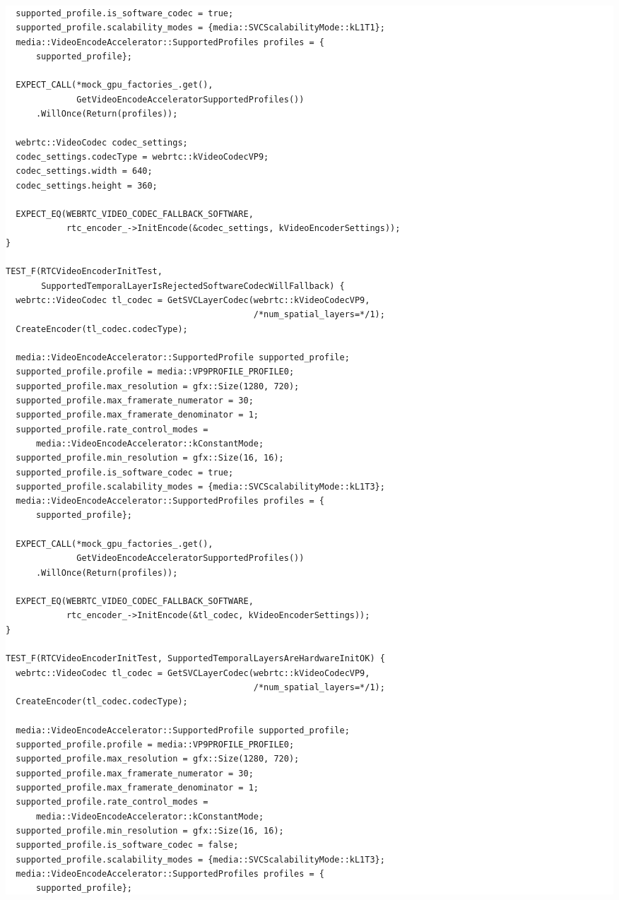 ```
  supported_profile.is_software_codec = true;
  supported_profile.scalability_modes = {media::SVCScalabilityMode::kL1T1};
  media::VideoEncodeAccelerator::SupportedProfiles profiles = {
      supported_profile};

  EXPECT_CALL(*mock_gpu_factories_.get(),
              GetVideoEncodeAcceleratorSupportedProfiles())
      .WillOnce(Return(profiles));

  webrtc::VideoCodec codec_settings;
  codec_settings.codecType = webrtc::kVideoCodecVP9;
  codec_settings.width = 640;
  codec_settings.height = 360;

  EXPECT_EQ(WEBRTC_VIDEO_CODEC_FALLBACK_SOFTWARE,
            rtc_encoder_->InitEncode(&codec_settings, kVideoEncoderSettings));
}

TEST_F(RTCVideoEncoderInitTest,
       SupportedTemporalLayerIsRejectedSoftwareCodecWillFallback) {
  webrtc::VideoCodec tl_codec = GetSVCLayerCodec(webrtc::kVideoCodecVP9,
                                                 /*num_spatial_layers=*/1);
  CreateEncoder(tl_codec.codecType);

  media::VideoEncodeAccelerator::SupportedProfile supported_profile;
  supported_profile.profile = media::VP9PROFILE_PROFILE0;
  supported_profile.max_resolution = gfx::Size(1280, 720);
  supported_profile.max_framerate_numerator = 30;
  supported_profile.max_framerate_denominator = 1;
  supported_profile.rate_control_modes =
      media::VideoEncodeAccelerator::kConstantMode;
  supported_profile.min_resolution = gfx::Size(16, 16);
  supported_profile.is_software_codec = true;
  supported_profile.scalability_modes = {media::SVCScalabilityMode::kL1T3};
  media::VideoEncodeAccelerator::SupportedProfiles profiles = {
      supported_profile};

  EXPECT_CALL(*mock_gpu_factories_.get(),
              GetVideoEncodeAcceleratorSupportedProfiles())
      .WillOnce(Return(profiles));

  EXPECT_EQ(WEBRTC_VIDEO_CODEC_FALLBACK_SOFTWARE,
            rtc_encoder_->InitEncode(&tl_codec, kVideoEncoderSettings));
}

TEST_F(RTCVideoEncoderInitTest, SupportedTemporalLayersAreHardwareInitOK) {
  webrtc::VideoCodec tl_codec = GetSVCLayerCodec(webrtc::kVideoCodecVP9,
                                                 /*num_spatial_layers=*/1);
  CreateEncoder(tl_codec.codecType);

  media::VideoEncodeAccelerator::SupportedProfile supported_profile;
  supported_profile.profile = media::VP9PROFILE_PROFILE0;
  supported_profile.max_resolution = gfx::Size(1280, 720);
  supported_profile.max_framerate_numerator = 30;
  supported_profile.max_framerate_denominator = 1;
  supported_profile.rate_control_modes =
      media::VideoEncodeAccelerator::kConstantMode;
  supported_profile.min_resolution = gfx::Size(16, 16);
  supported_profile.is_software_codec = false;
  supported_profile.scalability_modes = {media::SVCScalabilityMode::kL1T3};
  media::VideoEncodeAccelerator::SupportedProfiles profiles = {
      supported_profile};

```